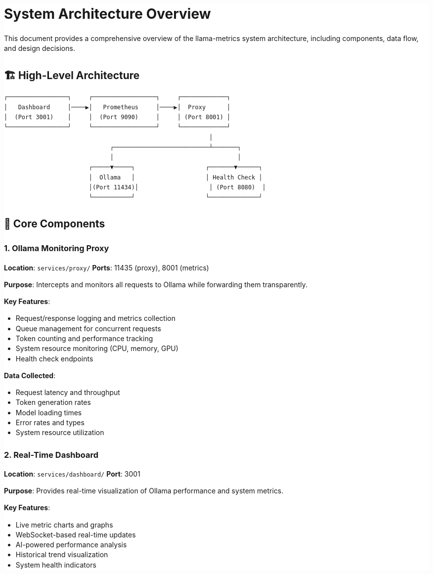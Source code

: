 # System Architecture Overview

This document provides a comprehensive overview of the llama-metrics system architecture, including components, data flow, and design decisions.

## 🏗️ High-Level Architecture

```
┌─────────────────┐     ┌──────────────────┐     ┌─────────────┐
│   Dashboard     │────▶│   Prometheus     │────▶│  Proxy      │
│  (Port 3001)    │     │  (Port 9090)     │     │ (Port 8001) │
└─────────────────┘     └──────────────────┘     └─────────────┘
                                                          │
                              ┌───────────────────────────┴───────┐
                              │                                   │
                        ┌─────▼─────┐                    ┌───────▼──────┐
                        │  Ollama   │                    │ Health Check │
                        │(Port 11434)│                    │ (Port 8080)  │
                        └───────────┘                    └──────────────┘
```

## 🔧 Core Components

### 1. Ollama Monitoring Proxy
**Location**: `services/proxy/`
**Ports**: 11435 (proxy), 8001 (metrics)

**Purpose**: Intercepts and monitors all requests to Ollama while forwarding them transparently.

**Key Features**:
- Request/response logging and metrics collection
- Queue management for concurrent requests
- Token counting and performance tracking
- System resource monitoring (CPU, memory, GPU)
- Health check endpoints

**Data Collected**:
- Request latency and throughput
- Token generation rates
- Model loading times
- Error rates and types
- System resource utilization

### 2. Real-Time Dashboard
**Location**: `services/dashboard/`
**Port**: 3001

**Purpose**: Provides real-time visualization of Ollama performance and system metrics.

**Key Features**:
- Live metric charts and graphs
- WebSocket-based real-time updates
- AI-powered performance analysis
- Historical trend visualization
- System health indicators

